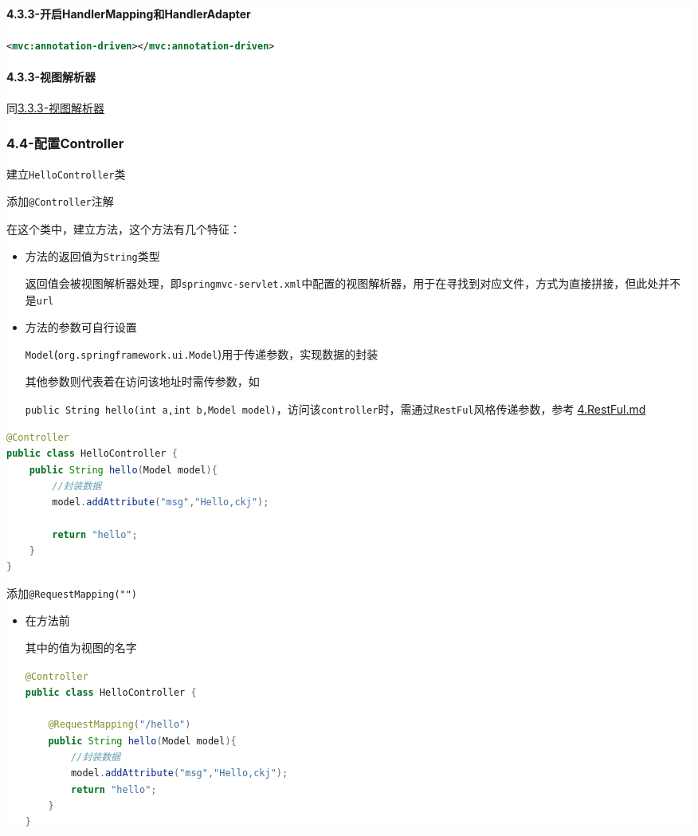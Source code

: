 #### 4.3.3-开启HandlerMapping和HandlerAdapter

```xml
<mvc:annotation-driven></mvc:annotation-driven>
```

#### 4.3.3-视图解析器

同[3.3.3-视图解析器](#3.3.3-视图解析器)

### 4.4-配置Controller

建立`HelloController`类

添加`@Controller`注解

在这个类中，建立方法，这个方法有几个特征：

- 方法的返回值为`String`类型

  返回值会被视图解析器处理，即`springmvc-servlet.xml`中配置的视图解析器，用于在寻找到对应文件，方式为直接拼接，但此处并不是`url`

- 方法的参数可自行设置

  `Model`(`org.springframework.ui.Model`)用于传递参数，实现数据的封装
  
  其他参数则代表着在访问该地址时需传参数，如
  
  `public String hello(int a,int b,Model model)`，访问该`controller`时，需通过`RestFul`风格传递参数，参考 [4.RestFul.md](4.RestFul.md) 

```java
@Controller
public class HelloController {
    public String hello(Model model){
        //封装数据
        model.addAttribute("msg","Hello,ckj");

        return "hello";
    }
}
```

添加`@RequestMapping("")`

- 在方法前

  其中的值为视图的名字

  ```java
  @Controller
  public class HelloController {
  
      @RequestMapping("/hello")
      public String hello(Model model){
          //封装数据
          model.addAttribute("msg","Hello,ckj");
          return "hello";
      }
  }
  ```
